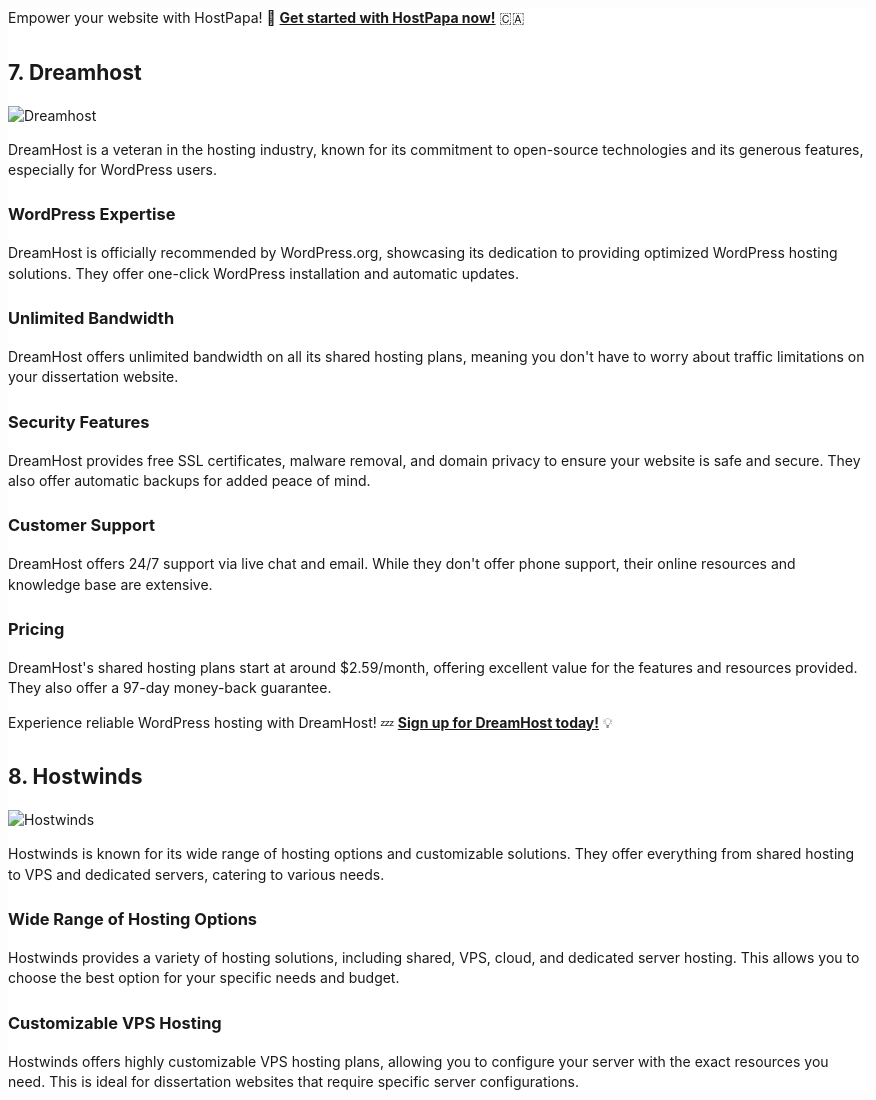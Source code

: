 Empower your website with HostPapa! 🚀 [**Get started with HostPapa now!**](https://snipitx.com/hostpapa-jy) 🇨🇦

## 7. Dreamhost

![Dreamhost](https://i.imgur.com/rXIg8ip.jpeg "Dreamhost Hosting")

DreamHost is a veteran in the hosting industry, known for its commitment to open-source technologies and its generous features, especially for WordPress users.

### WordPress Expertise
DreamHost is officially recommended by WordPress.org, showcasing its dedication to providing optimized WordPress hosting solutions. They offer one-click WordPress installation and automatic updates.

### Unlimited Bandwidth
DreamHost offers unlimited bandwidth on all its shared hosting plans, meaning you don't have to worry about traffic limitations on your dissertation website.

### Security Features
DreamHost provides free SSL certificates, malware removal, and domain privacy to ensure your website is safe and secure. They also offer automatic backups for added peace of mind.

### Customer Support
DreamHost offers 24/7 support via live chat and email. While they don't offer phone support, their online resources and knowledge base are extensive.

### Pricing
DreamHost's shared hosting plans start at around $2.59/month, offering excellent value for the features and resources provided. They also offer a 97-day money-back guarantee.

Experience reliable WordPress hosting with DreamHost! 💤 [**Sign up for DreamHost today!**](https://snipitx.com/dreamhost-jy) 💡

## 8. Hostwinds

![Hostwinds](https://i.imgur.com/53aSNXx.jpeg "Hostwinds Hosting")

Hostwinds is known for its wide range of hosting options and customizable solutions. They offer everything from shared hosting to VPS and dedicated servers, catering to various needs.

### Wide Range of Hosting Options
Hostwinds provides a variety of hosting solutions, including shared, VPS, cloud, and dedicated server hosting. This allows you to choose the best option for your specific needs and budget.

### Customizable VPS Hosting
Hostwinds offers highly customizable VPS hosting plans, allowing you to configure your server with the exact resources you need. This is ideal for dissertation websites that require specific server configurations.
